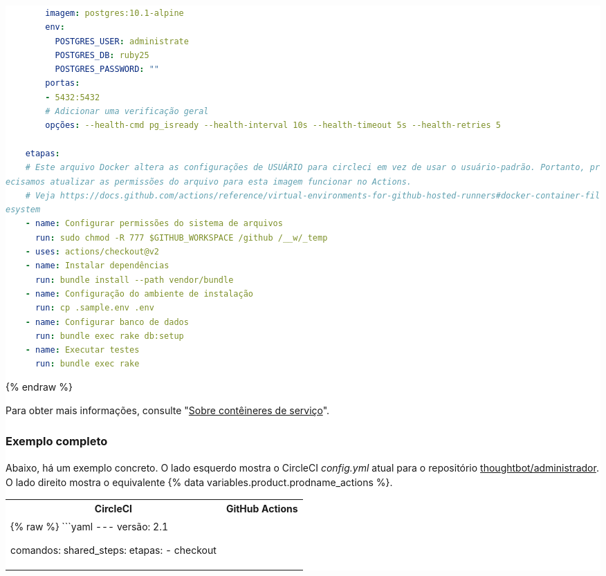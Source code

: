 ```yaml
        imagem: postgres:10.1-alpine
        env:
          POSTGRES_USER: administrate
          POSTGRES_DB: ruby25
          POSTGRES_PASSWORD: ""
        portas:
        - 5432:5432
        # Adicionar uma verificação geral
        opções: --health-cmd pg_isready --health-interval 10s --health-timeout 5s --health-retries 5

    etapas:
    # Este arquivo Docker altera as configurações de USUÁRIO para circleci em vez de usar o usuário-padrão. Portanto, precisamos atualizar as permissões do arquivo para esta imagem funcionar no Actions.
    # Veja https://docs.github.com/actions/reference/virtual-environments-for-github-hosted-runners#docker-container-filesystem
    - name: Configurar permissões do sistema de arquivos
      run: sudo chmod -R 777 $GITHUB_WORKSPACE /github /__w/_temp
    - uses: actions/checkout@v2
    - name: Instalar dependências
      run: bundle install --path vendor/bundle
    - name: Configuração do ambiente de instalação
      run: cp .sample.env .env
    - name: Configurar banco de dados
      run: bundle exec rake db:setup
    - name: Executar testes
      run: bundle exec rake
```
{% endraw %}
</td>
</tr>
</table>

Para obter mais informações, consulte "[Sobre contêineres de serviço](/actions/configuring-and-managing-workflows/about-service-containers)".

### Exemplo completo

Abaixo, há um exemplo concreto. O lado esquerdo mostra o CircleCI *config.yml* atual para o repositório [thoughtbot/administrador](https://github.com/thoughtbot/administrate). O lado direito mostra o equivalente {% data variables.product.prodname_actions %}.

<table class="d-block">
<tr>
<th>
CircleCI
</th>
<th>
GitHub Actions
</th>
</tr>
<tr>
<td class="d-table-cell v-align-top">
{% raw %}
```yaml
---
versão: 2.1

comandos:
  shared_steps:
    etapas:
      - checkout

```